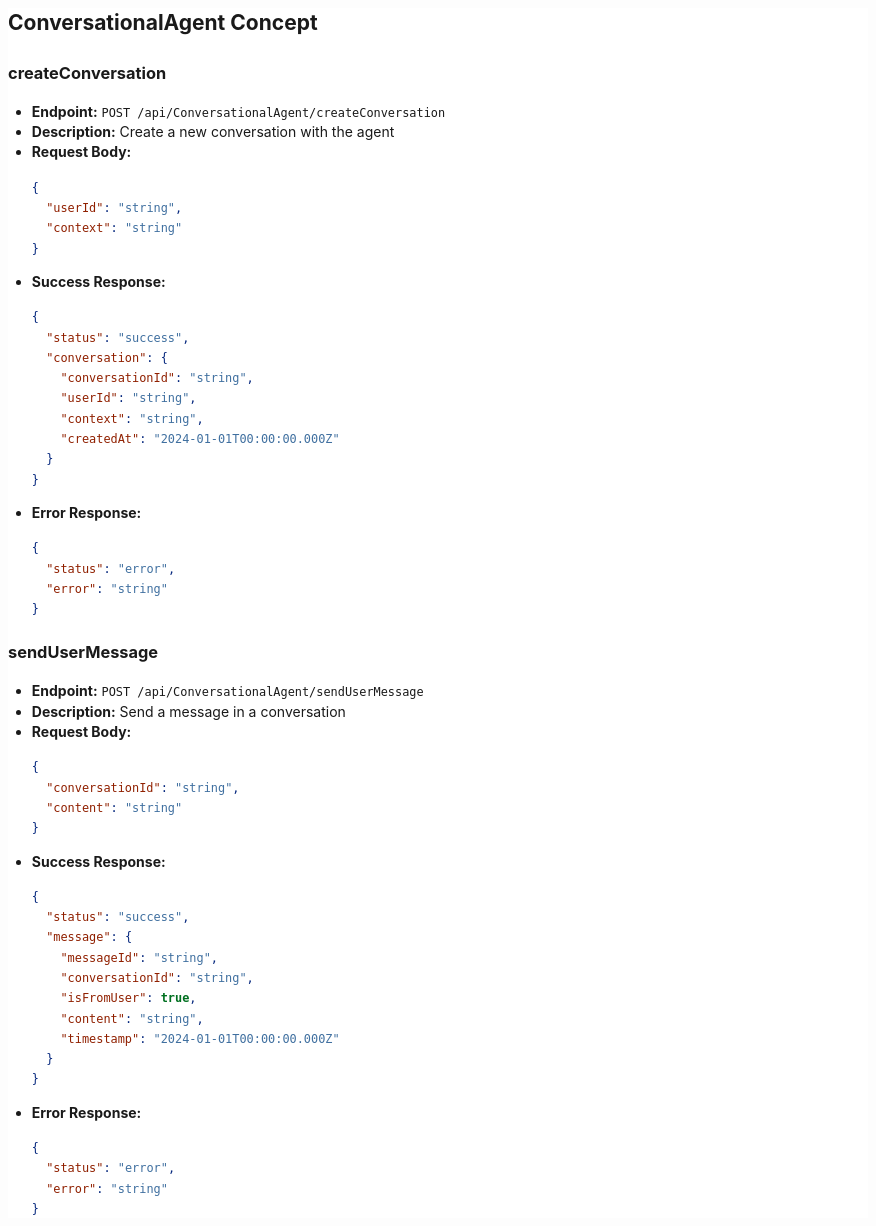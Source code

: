 
## ConversationalAgent Concept

### createConversation
- **Endpoint:** `POST /api/ConversationalAgent/createConversation`
- **Description:** Create a new conversation with the agent
- **Request Body:**
  ```json
  {
    "userId": "string",
    "context": "string"
  }
  ```
- **Success Response:**
  ```json
  {
    "status": "success",
    "conversation": {
      "conversationId": "string",
      "userId": "string",
      "context": "string",
      "createdAt": "2024-01-01T00:00:00.000Z"
    }
  }
  ```
- **Error Response:**
  ```json
  {
    "status": "error",
    "error": "string"
  }
  ```

### sendUserMessage
- **Endpoint:** `POST /api/ConversationalAgent/sendUserMessage`
- **Description:** Send a message in a conversation
- **Request Body:**
  ```json
  {
    "conversationId": "string",
    "content": "string"
  }
  ```
- **Success Response:**
  ```json
  {
    "status": "success",
    "message": {
      "messageId": "string",
      "conversationId": "string",
      "isFromUser": true,
      "content": "string",
      "timestamp": "2024-01-01T00:00:00.000Z"
    }
  }
  ```
- **Error Response:**
  ```json
  {
    "status": "error",
    "error": "string"
  }
  ```
